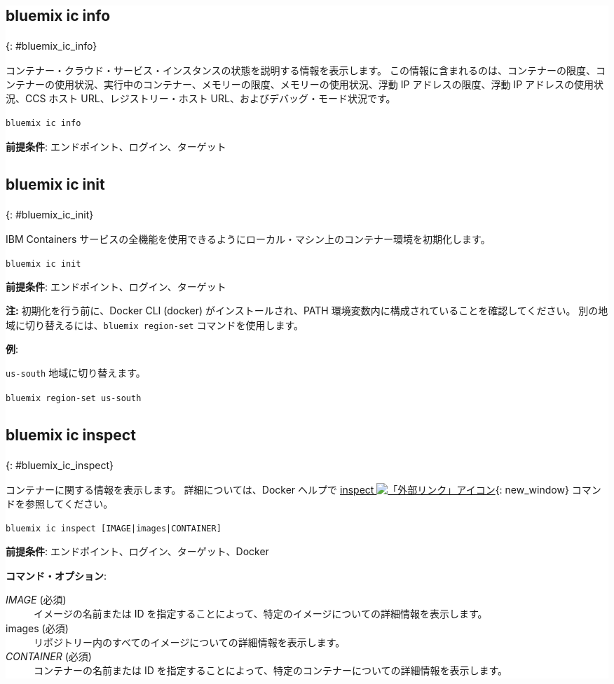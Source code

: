 
## bluemix ic info
{: #bluemix_ic_info}

コンテナー・クラウド・サービス・インスタンスの状態を説明する情報を表示します。 この情報に含まれるのは、コンテナーの限度、コンテナーの使用状況、実行中のコンテナー、メモリーの限度、メモリーの使用状況、浮動 IP アドレスの限度、浮動 IP アドレスの使用状況、CCS ホスト URL、レジストリー・ホスト URL、およびデバッグ・モード状況です。

```
bluemix ic info
```

<strong>前提条件</strong>: エンドポイント、ログイン、ターゲット


## bluemix ic init
{: #bluemix_ic_init}

IBM Containers サービスの全機能を使用できるようにローカル・マシン上のコンテナー環境を初期化します。

```
bluemix ic init
```

<strong>前提条件</strong>: エンドポイント、ログイン、ターゲット

**注:** 初期化を行う前に、Docker CLI (docker) がインストールされ、PATH 環境変数内に構成されていることを確認してください。 別の地域に切り替えるには、`bluemix region-set` コマンドを使用します。

<strong>例</strong>:

`us-south` 地域に切り替えます。

```
bluemix region-set us-south
```


## bluemix ic inspect
{: #bluemix_ic_inspect}

コンテナーに関する情報を表示します。 詳細については、Docker ヘルプで [inspect ![「外部リンク」アイコン](../../../icons/launch-glyph.svg)](https://docs.docker.com/engine/reference/commandline/inspect){: new_window} コマンドを参照してください。

```
bluemix ic inspect [IMAGE|images|CONTAINER]
```

<strong>前提条件</strong>: エンドポイント、ログイン、ターゲット、Docker

<strong>コマンド・オプション</strong>:

   <dl>
   <dt><i>IMAGE</i> (必須)</dt>
   <dd>イメージの名前または ID を指定することによって、特定のイメージについての詳細情報を表示します。</dd>
   <dt>images (必須)</dt>
   <dd>リポジトリー内のすべてのイメージについての詳細情報を表示します。</dd>
   <dt><i>CONTAINER</i> (必須)</dt>
   <dd>コンテナーの名前または ID を指定することによって、特定のコンテナーについての詳細情報を表示します。</dd>
   </dl>
